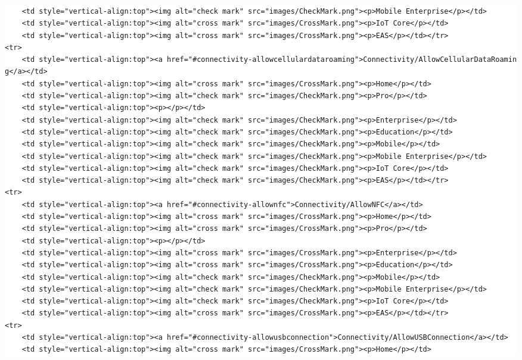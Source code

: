 		<td style="vertical-align:top"><img alt="check mark" src="images/CheckMark.png"><p>Mobile Enterprise</p></td>
		<td style="vertical-align:top"><img alt="cross mark" src="images/CrossMark.png"><p>IoT Core</p></td>
		<td style="vertical-align:top"><img alt="cross mark" src="images/CrossMark.png"><p>EAS</p></td></tr>
	<tr>
		<td style="vertical-align:top"><a href="#connectivity-allowcellulardataroaming">Connectivity/AllowCellularDataRoaming</a></td>
		<td style="vertical-align:top"><img alt="cross mark" src="images/CrossMark.png"><p>Home</p></td>
		<td style="vertical-align:top"><img alt="check mark" src="images/CheckMark.png"><p>Pro</p></td>
		<td style="vertical-align:top"><p></p></td>
		<td style="vertical-align:top"><img alt="check mark" src="images/CheckMark.png"><p>Enterprise</p></td>
		<td style="vertical-align:top"><img alt="check mark" src="images/CheckMark.png"><p>Education</p></td>
		<td style="vertical-align:top"><img alt="check mark" src="images/CheckMark.png"><p>Mobile</p></td>
		<td style="vertical-align:top"><img alt="check mark" src="images/CheckMark.png"><p>Mobile Enterprise</p></td>
		<td style="vertical-align:top"><img alt="check mark" src="images/CheckMark.png"><p>IoT Core</p></td>
		<td style="vertical-align:top"><img alt="check mark" src="images/CheckMark.png"><p>EAS</p></td></tr>
	<tr>
		<td style="vertical-align:top"><a href="#connectivity-allownfc">Connectivity/AllowNFC</a></td>
		<td style="vertical-align:top"><img alt="cross mark" src="images/CrossMark.png"><p>Home</p></td>
		<td style="vertical-align:top"><img alt="cross mark" src="images/CrossMark.png"><p>Pro</p></td>
		<td style="vertical-align:top"><p></p></td>
		<td style="vertical-align:top"><img alt="cross mark" src="images/CrossMark.png"><p>Enterprise</p></td>
		<td style="vertical-align:top"><img alt="cross mark" src="images/CrossMark.png"><p>Education</p></td>
		<td style="vertical-align:top"><img alt="check mark" src="images/CheckMark.png"><p>Mobile</p></td>
		<td style="vertical-align:top"><img alt="check mark" src="images/CheckMark.png"><p>Mobile Enterprise</p></td>
		<td style="vertical-align:top"><img alt="check mark" src="images/CheckMark.png"><p>IoT Core</p></td>
		<td style="vertical-align:top"><img alt="cross mark" src="images/CrossMark.png"><p>EAS</p></td></tr>
	<tr>
		<td style="vertical-align:top"><a href="#connectivity-allowusbconnection">Connectivity/AllowUSBConnection</a></td>
		<td style="vertical-align:top"><img alt="cross mark" src="images/CrossMark.png"><p>Home</p></td>